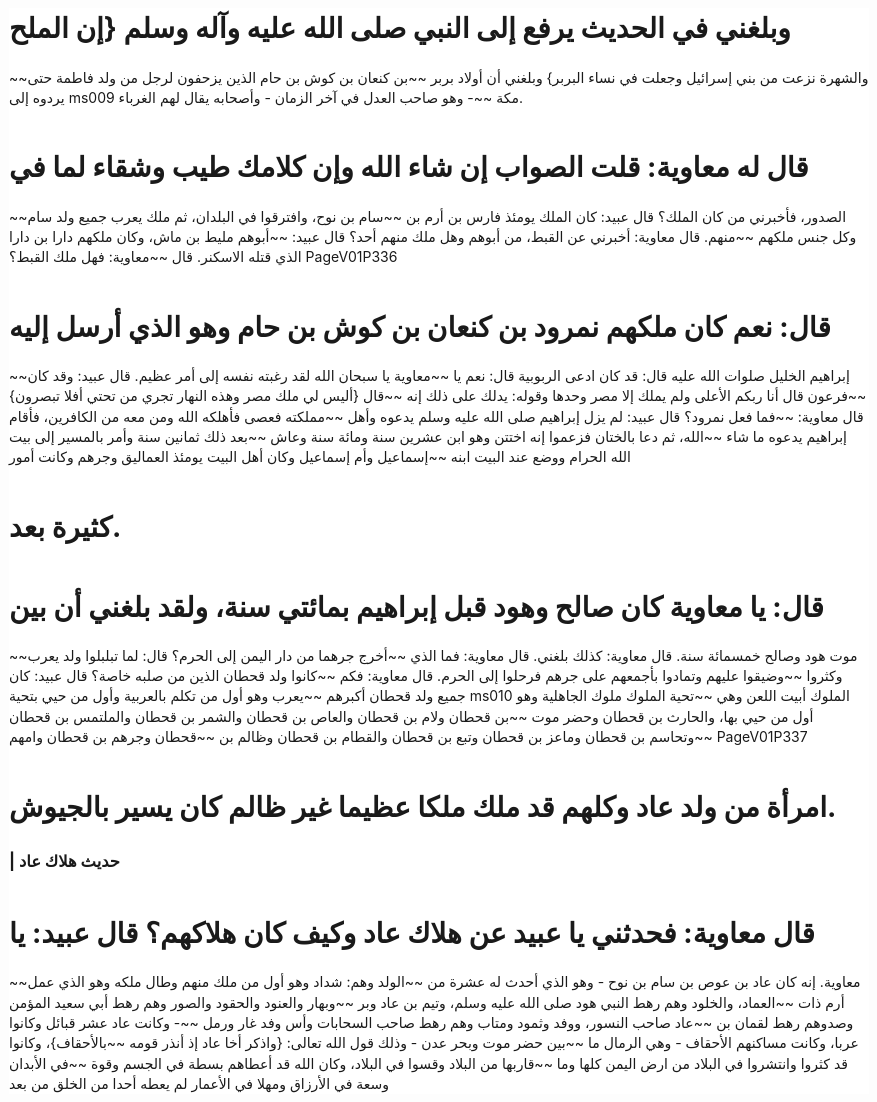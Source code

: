 # وبلغني في الحديث يرفع إلى النبي صلى الله عليه وآله وسلم {إن الملح
~~والشهرة نزعت من بني إسرائيل وجعلت في نساء البربر} وبلغني أن أولاد بربر
~~بن كنعان بن كوش بن حام الذين يزحفون لرجل من ولد فاطمة حتى يردوه إلى ms009 مكة
~~- وهو صاحب العدل في آخر الزمان - وأصحابه يقال لهم الغرباء.
# قال له معاوية: قلت الصواب إن شاء الله وإن كلامك طيب وشقاء لما في
~~الصدور، فأخبرني من كان الملك؟ قال عبيد: كان الملك يومئذ فارس بن أرم بن
~~سام بن نوح، وافترقوا في البلدان، ثم ملك يعرب جميع ولد سام وكل جنس ملكهم
~~منهم. قال معاوية: أخبرني عن القبط، من أبوهم وهل ملك منهم أحد؟ قال عبيد:
~~أبوهم مليط بن ماش، وكان ملكهم دارا بن دارا الذي قتله الاسكنر. قال
~~معاوية: فهل ملك القبط؟
PageV01P336
# قال: نعم كان ملكهم نمرود بن كنعان بن كوش بن حام وهو الذي أرسل إليه
~~إبراهيم الخليل صلوات الله عليه قال: قد كان ادعى الربوبية قال: نعم يا
~~معاوية يا سبحان الله لقد رغبته نفسه إلى أمر عظيم. قال عبيد: وقد كان
~~فرعون قال أنا ربكم الأعلى ولم يملك إلا مصر وحدها وقوله: يدلك على ذلك إنه
~~قال {أليس لي ملك مصر وهذه النهار تجري من تحتي أفلا تبصرون} قال معاوية:
~~فما فعل نمرود؟ قال عبيد: لم يزل إبراهيم صلى الله عليه وسلم يدعوه وأهل
~~مملكته فعصى فأهلكه الله ومن معه من الكافرين، فأقام إبراهيم يدعوه ما شاء
~~الله، ثم دعا بالختان فزعموا إنه اختتن وهو ابن عشرين سنة ومائة سنة وعاش
~~بعد ذلك ثمانين سنة وأمر بالمسير إلى بيت الله الحرام ووضع عند البيت ابنه
~~إسماعيل وأم إسماعيل وكان أهل البيت يومئذ العماليق وجرهم وكانت أمور
# كثيرة بعد.
# قال: يا معاوية كان صالح وهود قبل إبراهيم بمائتي سنة، ولقد بلغني أن بين
~~موت هود وصالح خمسمائة سنة. قال معاوية: كذلك بلغني. قال معاوية: فما الذي
~~أخرج جرهما من دار اليمن إلى الحرم؟ قال: لما تبلبلوا ولد يعرب وكثروا
~~وضيقوا عليهم وتمادوا بأجمعهم على جرهم فرحلوا إلى الحرم. قال معاوية: فكم
~~كانوا ولد قحطان الذين من صلبه خاصة؟ قال عبيد: كان جميع ولد قحطان أكبرهم
~~يعرب وهو أول من تكلم بالعربية وأول من حيي بتحية ms010 الملوك أبيت اللعن وهي
~~تحية الملوك ملوك الجاهلية وهو أول من حيي بها، والحارث بن قحطان وحضر موت
~~بن قحطان ولام بن قحطان والعاص بن قحطان والشمر بن قحطان والملتمس بن قحطان
~~وتحاسم بن قحطان وماعز بن قحطان وتبع بن قحطان والقطام بن قحطان وظالم بن
~~قحطان وجرهم بن قحطان وامهم
PageV01P337
# امرأة من ولد عاد وكلهم قد ملك ملكا عظيما غير ظالم كان يسير بالجيوش.
### | حديث هلاك عاد
# قال معاوية: فحدثني يا عبيد عن هلاك عاد وكيف كان هلاكهم؟ قال عبيد: يا
~~معاوية. إنه كان عاد بن عوص بن سام بن نوح - وهو الذي أحدث له عشرة من
~~الولد وهم: شداد وهو أول من ملك منهم وطال ملكه وهو الذي عمل أرم ذات
~~العماد، والخلود وهم رهط النبي هود صلى الله عليه وسلم، وتيم بن عاد وبر
~~وبهار والعنود والحقود والصور وهم رهط أبي سعيد المؤمن وصدوهم رهط لقمان بن
~~عاد صاحب النسور، ووفد وثمود ومتاب وهم رهط صاحب السحابات وأس وفد غار ورمل
~~- وكانت عاد عشر قبائل وكانوا عربا، وكانت مساكنهم الأحقاف - وهي الرمال ما
~~بين حضر موت وبحر عدن - وذلك قول الله تعالى: {واذكر أخا عاد إذ أنذر قومه
~~بالأحقاف}، وكانوا قد كثروا وانتشروا في البلاد من ارض اليمن كلها وما
~~قاربها من البلاد وقسوا في البلاد، وكان الله قد أعطاهم بسطة في الجسم وقوة
~~في الأبدان وسعة في الأرزاق ومهلا في الأعمار لم يعطه أحدا من الخلق من بعد